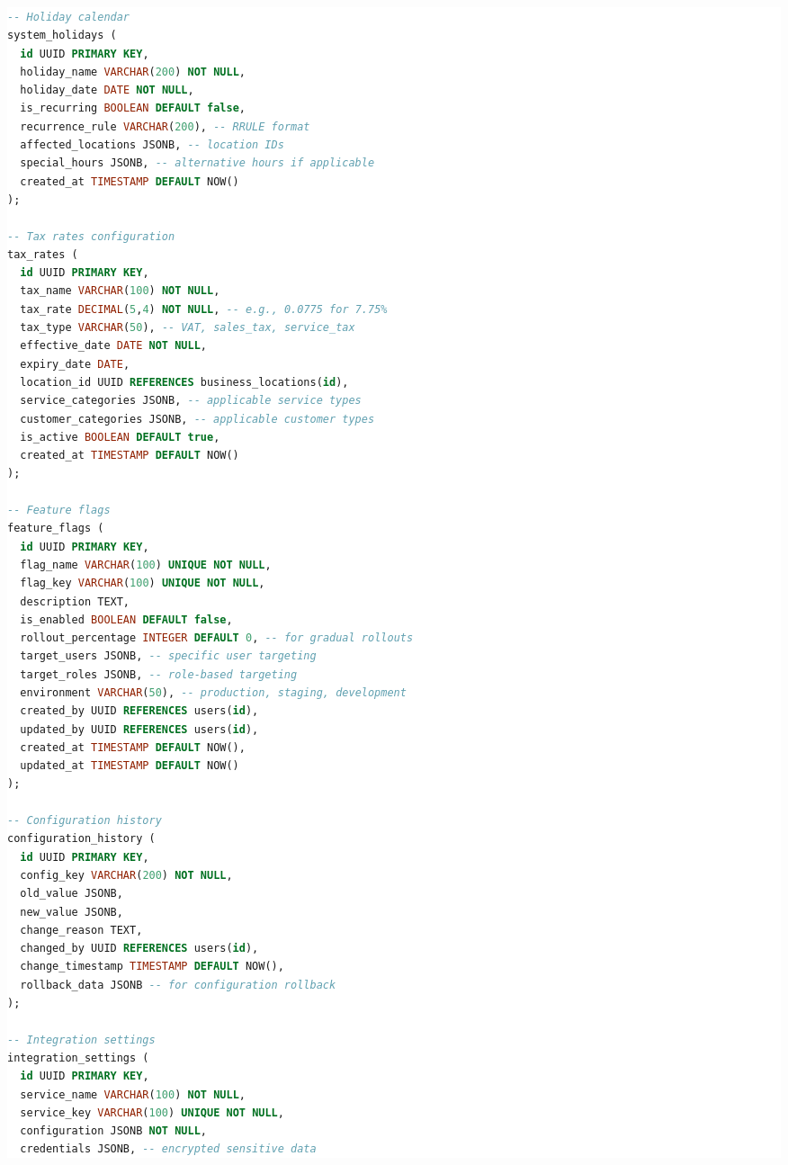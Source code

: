 ```sql
-- Holiday calendar
system_holidays (
  id UUID PRIMARY KEY,
  holiday_name VARCHAR(200) NOT NULL,
  holiday_date DATE NOT NULL,
  is_recurring BOOLEAN DEFAULT false,
  recurrence_rule VARCHAR(200), -- RRULE format
  affected_locations JSONB, -- location IDs
  special_hours JSONB, -- alternative hours if applicable
  created_at TIMESTAMP DEFAULT NOW()
);

-- Tax rates configuration
tax_rates (
  id UUID PRIMARY KEY,
  tax_name VARCHAR(100) NOT NULL,
  tax_rate DECIMAL(5,4) NOT NULL, -- e.g., 0.0775 for 7.75%
  tax_type VARCHAR(50), -- VAT, sales_tax, service_tax
  effective_date DATE NOT NULL,
  expiry_date DATE,
  location_id UUID REFERENCES business_locations(id),
  service_categories JSONB, -- applicable service types
  customer_categories JSONB, -- applicable customer types
  is_active BOOLEAN DEFAULT true,
  created_at TIMESTAMP DEFAULT NOW()
);

-- Feature flags
feature_flags (
  id UUID PRIMARY KEY,
  flag_name VARCHAR(100) UNIQUE NOT NULL,
  flag_key VARCHAR(100) UNIQUE NOT NULL,
  description TEXT,
  is_enabled BOOLEAN DEFAULT false,
  rollout_percentage INTEGER DEFAULT 0, -- for gradual rollouts
  target_users JSONB, -- specific user targeting
  target_roles JSONB, -- role-based targeting
  environment VARCHAR(50), -- production, staging, development
  created_by UUID REFERENCES users(id),
  updated_by UUID REFERENCES users(id),
  created_at TIMESTAMP DEFAULT NOW(),
  updated_at TIMESTAMP DEFAULT NOW()
);

-- Configuration history
configuration_history (
  id UUID PRIMARY KEY,
  config_key VARCHAR(200) NOT NULL,
  old_value JSONB,
  new_value JSONB,
  change_reason TEXT,
  changed_by UUID REFERENCES users(id),
  change_timestamp TIMESTAMP DEFAULT NOW(),
  rollback_data JSONB -- for configuration rollback
);

-- Integration settings
integration_settings (
  id UUID PRIMARY KEY,
  service_name VARCHAR(100) NOT NULL,
  service_key VARCHAR(100) UNIQUE NOT NULL,
  configuration JSONB NOT NULL,
  credentials JSONB, -- encrypted sensitive data
```